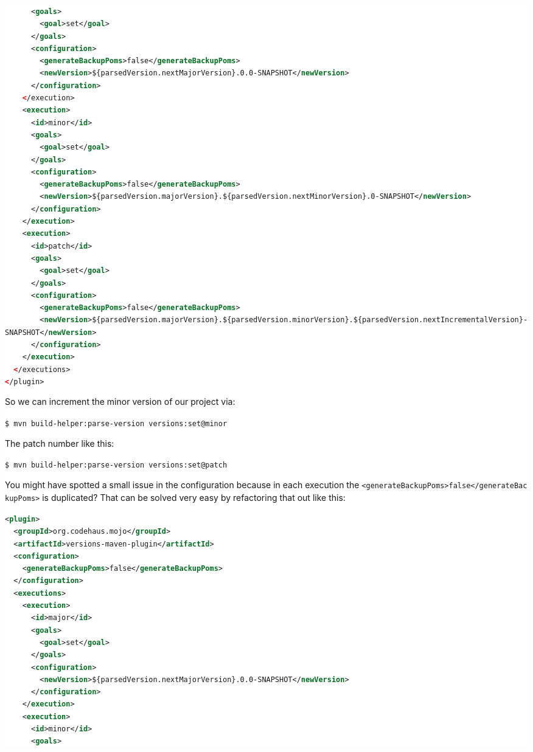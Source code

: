 ```xml
      <goals>
        <goal>set</goal>
      </goals>
      <configuration>
        <generateBackupPoms>false</generateBackupPoms>
        <newVersion>${parsedVersion.nextMajorVersion}.0.0-SNAPSHOT</newVersion>
      </configuration>
    </execution>
    <execution>
      <id>minor</id>
      <goals>
        <goal>set</goal>
      </goals>
      <configuration>
        <generateBackupPoms>false</generateBackupPoms>
        <newVersion>${parsedVersion.majorVersion}.${parsedVersion.nextMinorVersion}.0-SNAPSHOT</newVersion>
      </configuration>
    </execution>
    <execution>
      <id>patch</id>
      <goals>
        <goal>set</goal>
      </goals>
      <configuration>
        <generateBackupPoms>false</generateBackupPoms>
        <newVersion>${parsedVersion.majorVersion}.${parsedVersion.minorVersion}.${parsedVersion.nextIncrementalVersion}-SNAPSHOT</newVersion>
      </configuration>
    </execution>
  </executions>
</plugin>
```
So we can increment the minor version of our project via:
```shell
$ mvn build-helper:parse-version versions:set@minor
```
The patch number like this:
```shell
$ mvn build-helper:parse-version versions:set@patch
```
You might have spotted a small issue in the configuration because in each execution the
`<generateBackupPoms>false</generateBackupPoms>` is duplicated?
That can be solved very easy by refactoring that out like this:
```xml
<plugin>
  <groupId>org.codehaus.mojo</groupId>
  <artifactId>versions-maven-plugin</artifactId>
  <configuration>
    <generateBackupPoms>false</generateBackupPoms>
  </configuration>
  <executions>
    <execution>
      <id>major</id>
      <goals>
        <goal>set</goal>
      </goals>
      <configuration>
        <newVersion>${parsedVersion.nextMajorVersion}.0.0-SNAPSHOT</newVersion>
      </configuration>
    </execution>
    <execution>
      <id>minor</id>
      <goals>
```